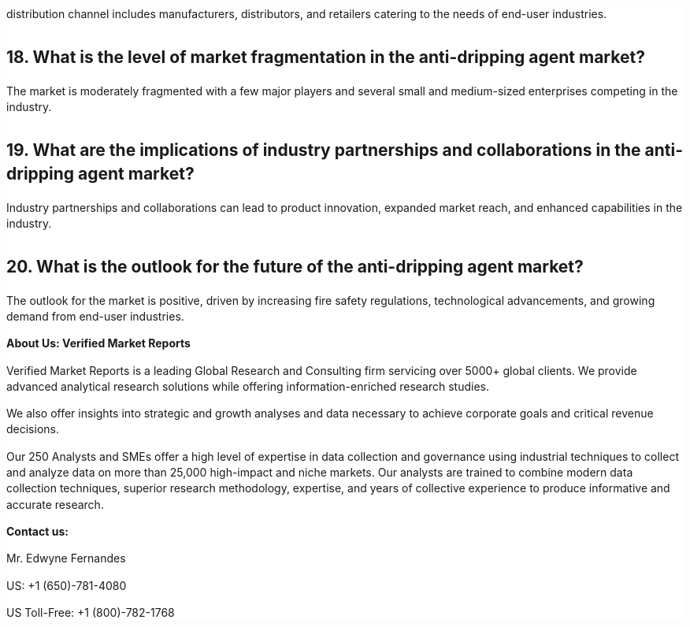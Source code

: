 distribution channel includes manufacturers, distributors, and retailers catering to the needs of end-user industries.</p> <h2>18. What is the level of market fragmentation in the anti-dripping agent market?</h2> <p>The market is moderately fragmented with a few major players and several small and medium-sized enterprises competing in the industry.</p> <h2>19. What are the implications of industry partnerships and collaborations in the anti-dripping agent market?</h2> <p>Industry partnerships and collaborations can lead to product innovation, expanded market reach, and enhanced capabilities in the industry.</p> <h2>20. What is the outlook for the future of the anti-dripping agent market?</h2> <p>The outlook for the market is positive, driven by increasing fire safety regulations, technological advancements, and growing demand from end-user industries.</p></body></html></h3><p id="" class=""><strong>About Us: Verified Market Reports</strong></p><p id="" class="">Verified Market Reports is a leading Global Research and Consulting firm servicing over 5000+ global clients. We provide advanced analytical research solutions while offering information-enriched research studies.</p><p id="" class="">We also offer insights into strategic and growth analyses and data necessary to achieve corporate goals and critical revenue decisions.</p><p id="" class="">Our 250 Analysts and SMEs offer a high level of expertise in data collection and governance using industrial techniques to collect and analyze data on more than 25,000 high-impact and niche markets. Our analysts are trained to combine modern data collection techniques, superior research methodology, expertise, and years of collective experience to produce informative and accurate research.</p><p id="" class=""><strong>Contact us:</strong></p><p id="" class="">Mr. Edwyne Fernandes</p><p id="" class="">US: +1 (650)-781-4080</p><p id="" class="">US Toll-Free: +1 (800)-782-1768</p>
